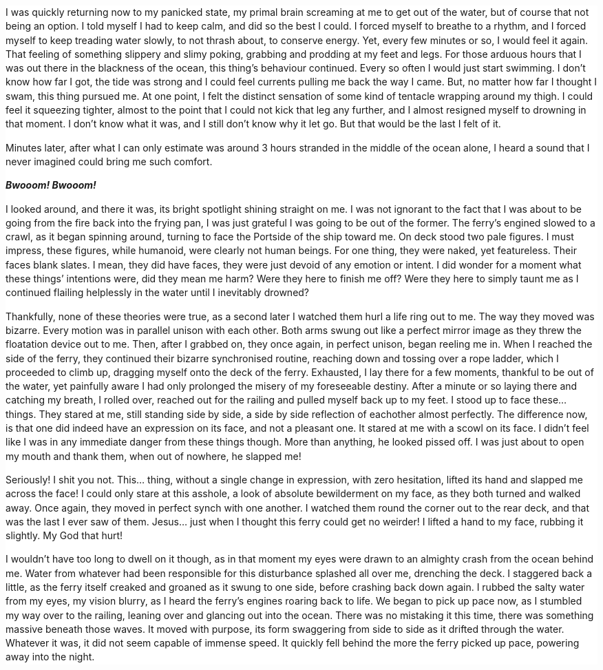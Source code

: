 I was quickly returning now to my panicked state, my primal brain screaming at me to get out of the water, but of course that not being an option. I told myself I had to keep calm, and did so the best I could. I forced myself to breathe to a rhythm, and I forced myself to keep treading water slowly, to not thrash about, to conserve energy. Yet, every few minutes or so, I would feel it again. That feeling of something slippery and slimy poking, grabbing and prodding at my feet and legs. For those arduous hours that I was out there in the blackness of the ocean, this thing’s behaviour continued. Every so often I would just start swimming. I don’t know how far I got, the tide was strong and I could feel currents pulling me back the way I came. But, no matter how far I thought I swam, this thing pursued me. At one point, I felt the distinct sensation of some kind of tentacle wrapping around my thigh. I could feel it squeezing tighter, almost to the point that I could not kick that leg any further, and I almost resigned myself to drowning in that moment. I don’t know what it was, and I still don’t know why it let go. But that would be the last I felt of it.

Minutes later, after what I can only estimate was around 3 hours stranded in the middle of the ocean alone, I heard a sound that I never imagined could bring me such comfort.

***Bwooom! Bwooom!***

I looked around, and there it was, its bright spotlight shining straight on me. I was not ignorant to the fact that I was about to be going from the fire back into the frying pan, I was just grateful I was going to be out of the former. The ferry’s engined slowed to a crawl, as it began spinning around, turning to face the Portside of the ship toward me. On deck stood two pale figures. I must impress, these figures, while humanoid, were clearly not human beings. For one thing, they were naked, yet featureless. Their faces blank slates. I mean, they did have faces, they were just devoid of any emotion or intent. I did wonder for a moment what these things’ intentions were, did they mean me harm? Were they here to finish me off? Were they here to simply taunt me as I continued flailing helplessly in the water until I inevitably drowned?

Thankfully, none of these theories were true, as a second later I watched them hurl a life ring out to me. The way they moved was bizarre. Every motion was in parallel unison with each other. Both arms swung out like a perfect mirror image as they threw the floatation device out to me. Then, after I grabbed on, they once again, in perfect unison, began reeling me in. When I reached the side of the ferry, they continued their bizarre synchronised routine, reaching down and tossing over a rope ladder, which I proceeded to climb up, dragging myself onto the deck of the ferry. Exhausted, I lay there for a few moments, thankful to be out of the water, yet painfully aware I had only prolonged the misery of my foreseeable destiny. After a minute or so laying there and catching my breath, I rolled over, reached out for the railing and pulled myself back up to my feet. I stood up to face these… things. They stared at me, still standing side by side, a side by side reflection of eachother almost perfectly. The difference now, is that one did indeed have an expression on its face, and not a pleasant one. It stared at me with a scowl on its face. I didn’t feel like I was in any immediate danger from these things though. More than anything, he looked pissed off. I was just about to open my mouth and thank them, when out of nowhere, he slapped me!

Seriously! I shit you not. This… thing, without a single change in expression, with zero hesitation, lifted its hand and slapped me across the face! I could only stare at this asshole, a look of absolute bewilderment on my face, as they both turned and walked away. Once again, they moved in perfect synch with one another. I watched them round the corner out to the rear deck, and that was the last I ever saw of them. Jesus… just when I thought this ferry could get no weirder! I lifted a hand to my face, rubbing it slightly. My God that hurt!

I wouldn’t have too long to dwell on it though, as in that moment my eyes were drawn to an almighty crash from the ocean behind me. Water from whatever had been responsible for this disturbance splashed all over me, drenching the deck. I staggered back a little, as the ferry itself creaked and groaned as it swung to one side, before crashing back down again. I rubbed the salty water from my eyes, my vision blurry, as I heard the ferry’s engines roaring back to life. We began to pick up pace now, as I stumbled my way over to the railing, leaning over and glancing out into the ocean. There was no mistaking it this time, there was something massive beneath those waves. It moved with purpose, its form swaggering from side to side as it drifted through the water. Whatever it was, it did not seem capable of immense speed. It quickly fell behind the more the ferry picked up pace, powering away into the night.
